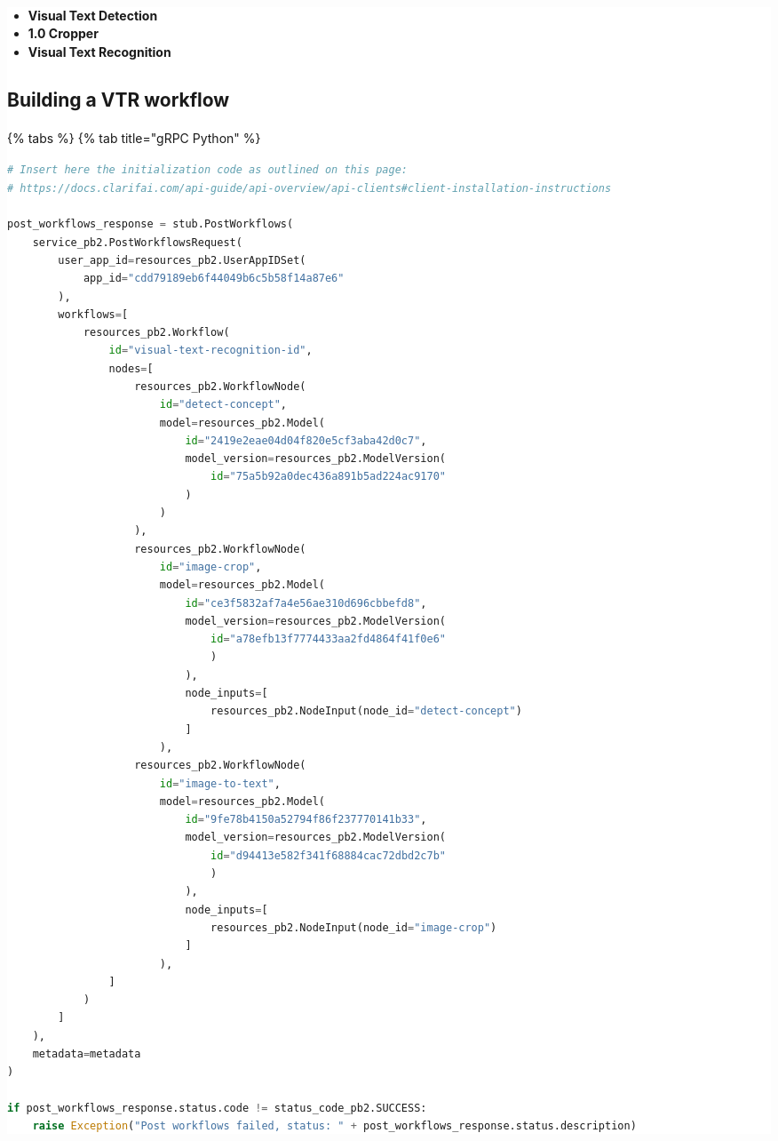 * **Visual Text Detection**
* **1.0 Cropper**
* **Visual Text Recognition**

## Building a VTR workflow

{% tabs %}
{% tab title="gRPC Python" %}
```python
# Insert here the initialization code as outlined on this page:
# https://docs.clarifai.com/api-guide/api-overview/api-clients#client-installation-instructions

post_workflows_response = stub.PostWorkflows(
    service_pb2.PostWorkflowsRequest(
        user_app_id=resources_pb2.UserAppIDSet(
            app_id="cdd79189eb6f44049b6c5b58f14a87e6"
        ),
        workflows=[
            resources_pb2.Workflow(
                id="visual-text-recognition-id",
                nodes=[
                    resources_pb2.WorkflowNode(
                        id="detect-concept",
                        model=resources_pb2.Model(
                            id="2419e2eae04d04f820e5cf3aba42d0c7",
                            model_version=resources_pb2.ModelVersion(
                                id="75a5b92a0dec436a891b5ad224ac9170"
                            )
                        )
                    ),
                    resources_pb2.WorkflowNode(
                        id="image-crop",
                        model=resources_pb2.Model(
                            id="ce3f5832af7a4e56ae310d696cbbefd8",
                            model_version=resources_pb2.ModelVersion(
                                id="a78efb13f7774433aa2fd4864f41f0e6"
                                )
                            ),
                            node_inputs=[
                                resources_pb2.NodeInput(node_id="detect-concept")
                            ]
                        ),
                    resources_pb2.WorkflowNode(
                        id="image-to-text",
                        model=resources_pb2.Model(
                            id="9fe78b4150a52794f86f237770141b33",
                            model_version=resources_pb2.ModelVersion(
                                id="d94413e582f341f68884cac72dbd2c7b"
                                )
                            ),
                            node_inputs=[
                                resources_pb2.NodeInput(node_id="image-crop")
                            ]
                        ),
                ]
            )
        ]
    ),
    metadata=metadata
)

if post_workflows_response.status.code != status_code_pb2.SUCCESS:
    raise Exception("Post workflows failed, status: " + post_workflows_response.status.description)
```